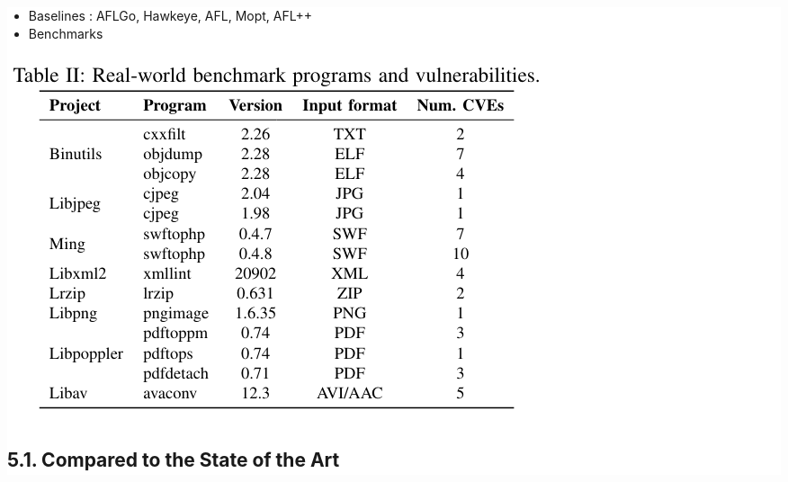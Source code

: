 - Baselines : AFLGo, Hawkeye, AFL, Mopt, AFL++
- Benchmarks

![table2](./image/16_table2.png)

## 5.1. Compared to the State of the Art